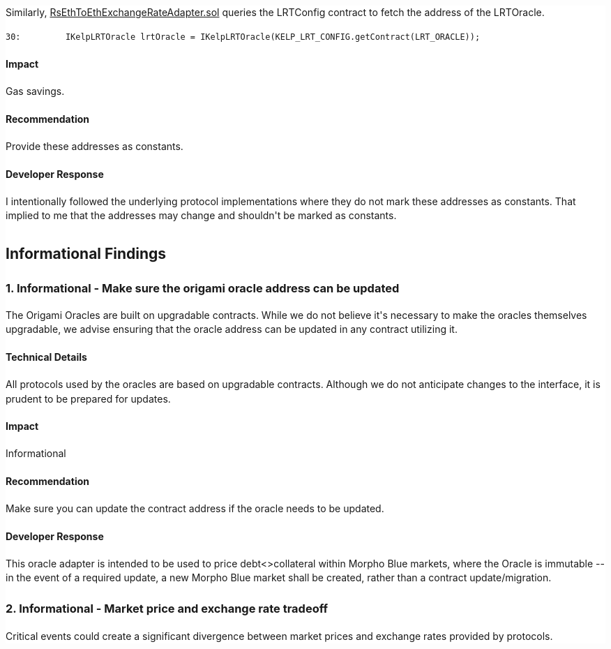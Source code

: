 Similarly, [RsEthToEthExchangeRateAdapter.sol](https://github.com/TempleDAO/origami-oracle-adapters/blob/bc2af96848d7c979e83c69488584a48c9bfb22c7/src/exchange-rate-adapters/RsEthToEthExchangeRateAdapter.sol#L30) queries the LRTConfig contract to fetch the address of the LRTOracle.

```solidity
30:         IKelpLRTOracle lrtOracle = IKelpLRTOracle(KELP_LRT_CONFIG.getContract(LRT_ORACLE));
```

#### Impact

Gas savings.

#### Recommendation

Provide these addresses as constants.

#### Developer Response

I intentionally followed the underlying protocol implementations where they do not mark these addresses as constants. That implied to me that the addresses may change and shouldn't be marked as constants.

## Informational Findings

### 1. Informational - Make sure the origami oracle address can be updated

The Origami Oracles are built on upgradable contracts. While we do not believe it's necessary to make the oracles themselves upgradable, we advise ensuring that the oracle address can be updated in any contract utilizing it.

#### Technical Details

All protocols used by the oracles are based on upgradable contracts. Although we do not anticipate changes to the interface, it is prudent to be prepared for updates.

#### Impact

Informational

#### Recommendation

Make sure you can update the contract address if the oracle needs to be updated.

#### Developer Response

This oracle adapter is intended to be used to price debt<>collateral within Morpho Blue markets, where the Oracle is immutable -- in the event of a required update, a new Morpho Blue market shall be created, rather than a contract update/migration.

### 2. Informational - Market price and exchange rate tradeoff

Critical events could create a significant divergence between market prices and exchange rates provided by protocols.
